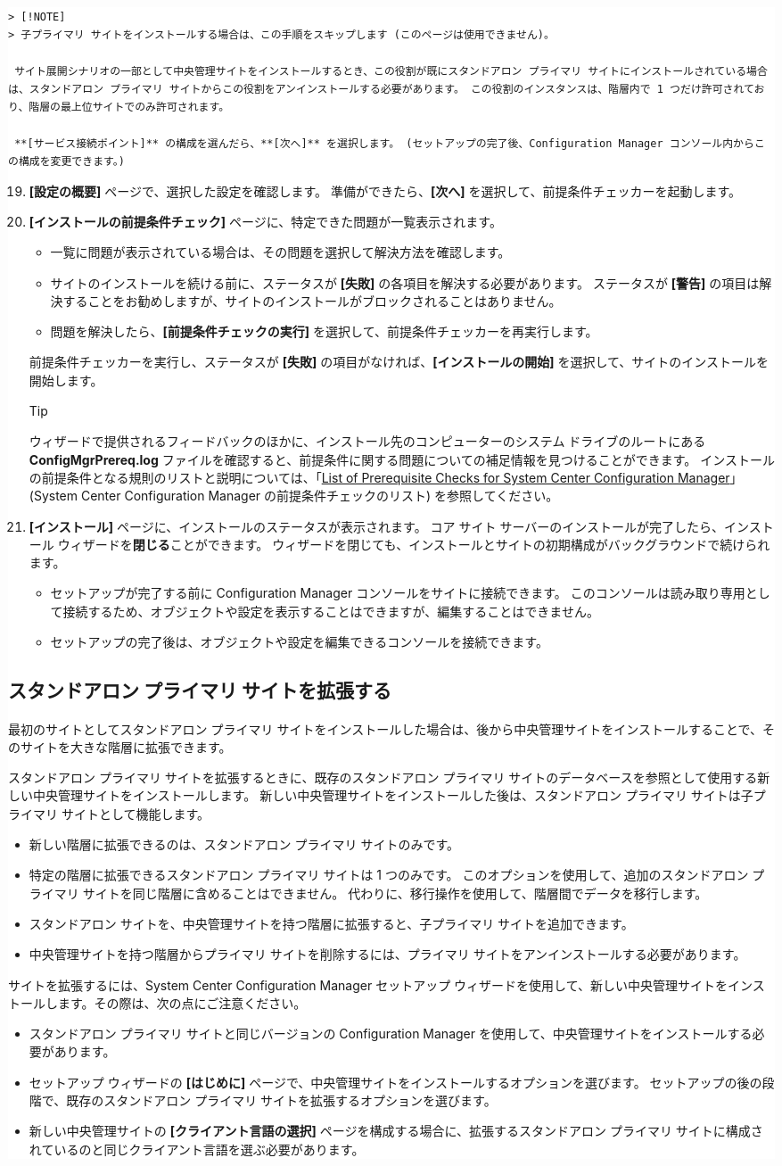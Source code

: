    > [!NOTE]  
    > 子プライマリ サイトをインストールする場合は、この手順をスキップします (このページは使用できません)。  

     サイト展開シナリオの一部として中央管理サイトをインストールするとき、この役割が既にスタンドアロン プライマリ サイトにインストールされている場合は、スタンドアロン プライマリ サイトからこの役割をアンインストールする必要があります。 この役割のインスタンスは、階層内で 1 つだけ許可されており、階層の最上位サイトでのみ許可されます。  

     **[サービス接続ポイント]** の構成を選んだら、**[次へ]** を選択します。 (セットアップの完了後、Configuration Manager コンソール内からこの構成を変更できます。)  

19. **[設定の概要]** ページで、選択した設定を確認します。 準備ができたら、**[次へ]** を選択して、前提条件チェッカーを起動します。  

20. **[インストールの前提条件チェック]** ページに、特定できた問題が一覧表示されます。  

    -   一覧に問題が表示されている場合は、その問題を選択して解決方法を確認します。  

    -   サイトのインストールを続ける前に、ステータスが **[失敗]** の各項目を解決する必要があります。 ステータスが **[警告]** の項目は解決することをお勧めしますが、サイトのインストールがブロックされることはありません。  

    -   問題を解決したら、**[前提条件チェックの実行]** を選択して、前提条件チェッカーを再実行します。  

     前提条件チェッカーを実行し、ステータスが **[失敗]** の項目がなければ、**[インストールの開始]** を選択して、サイトのインストールを開始します。  

    > [!TIP]  
    > ウィザードで提供されるフィードバックのほかに、インストール先のコンピューターのシステム ドライブのルートにある **ConfigMgrPrereq.log** ファイルを確認すると、前提条件に関する問題についての補足情報を見つけることができます。 インストールの前提条件となる規則のリストと説明については、「[List of Prerequisite Checks for System Center Configuration Manager](../../../../core/servers/deploy/install/list-of-prerequisite-checks.md)」(System Center Configuration Manager の前提条件チェックのリスト) を参照してください。  

21. **[インストール]** ページに、インストールのステータスが表示されます。 コア サイト サーバーのインストールが完了したら、インストール ウィザードを**閉じる**ことができます。 ウィザードを閉じても、インストールとサイトの初期構成がバックグラウンドで続けられます。  

    -   セットアップが完了する前に Configuration Manager コンソールをサイトに接続できます。 このコンソールは読み取り専用として接続するため、オブジェクトや設定を表示することはできますが、編集することはできません。  

    -   セットアップの完了後は、オブジェクトや設定を編集できるコンソールを接続できます。  


## <a name="bkmk_expand"></a> スタンドアロン プライマリ サイトを拡張する
最初のサイトとしてスタンドアロン プライマリ サイトをインストールした場合は、後から中央管理サイトをインストールすることで、そのサイトを大きな階層に拡張できます。   

スタンドアロン プライマリ サイトを拡張するときに、既存のスタンドアロン プライマリ サイトのデータベースを参照として使用する新しい中央管理サイトをインストールします。 新しい中央管理サイトをインストールした後は、スタンドアロン プライマリ サイトは子プライマリ サイトとして機能します。

-   新しい階層に拡張できるのは、スタンドアロン プライマリ サイトのみです。  

-   特定の階層に拡張できるスタンドアロン プライマリ サイトは 1 つのみです。 このオプションを使用して、追加のスタンドアロン プライマリ サイトを同じ階層に含めることはできません。 代わりに、移行操作を使用して、階層間でデータを移行します。  

-   スタンドアロン サイトを、中央管理サイトを持つ階層に拡張すると、子プライマリ サイトを追加できます。  

-   中央管理サイトを持つ階層からプライマリ サイトを削除するには、プライマリ サイトをアンインストールする必要があります。  

サイトを拡張するには、System Center Configuration Manager セットアップ ウィザードを使用して、新しい中央管理サイトをインストールします。その際は、次の点にご注意ください。  

-   スタンドアロン プライマリ サイトと同じバージョンの Configuration Manager を使用して、中央管理サイトをインストールする必要があります。  

-   セットアップ ウィザードの **[はじめに]** ページで、中央管理サイトをインストールするオプションを選びます。 セットアップの後の段階で、既存のスタンドアロン プライマリ サイトを拡張するオプションを選びます。  

-   新しい中央管理サイトの **[クライアント言語の選択]** ページを構成する場合に、拡張するスタンドアロン プライマリ サイトに構成されているのと同じクライアント言語を選ぶ必要があります。  
